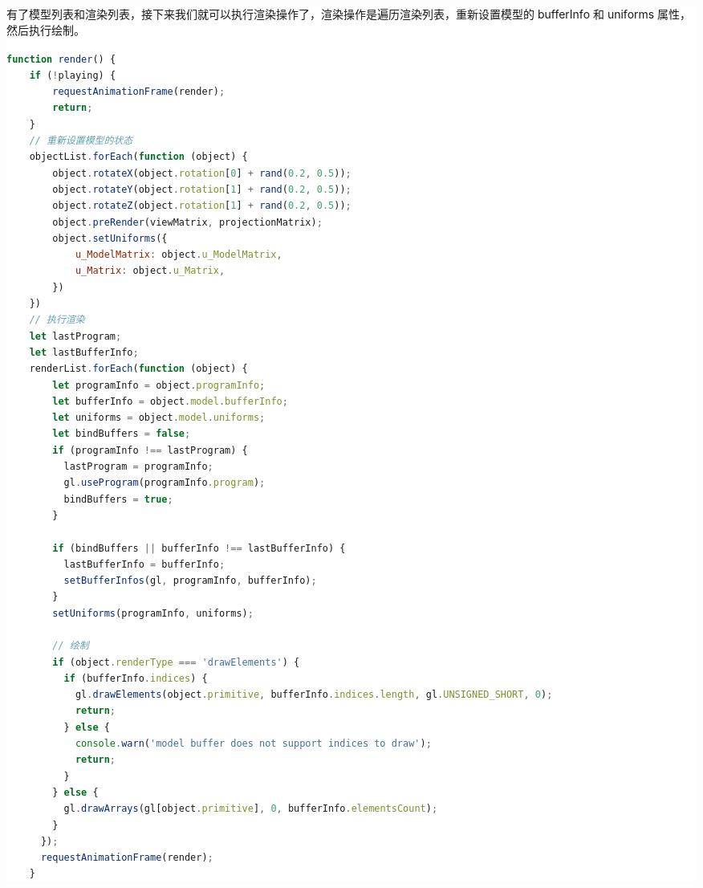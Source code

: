 有了模型列表和渲染列表，接下来我们就可以执行渲染操作了，渲染操作是遍历渲染列表，重新设置模型的 bufferInfo 和 uniforms 属性，然后执行绘制。


```javascript
function render() {
    if (!playing) {
        requestAnimationFrame(render);
        return;
    }
    // 重新设置模型的状态
    objectList.forEach(function (object) {
        object.rotateX(object.rotation[0] + rand(0.2, 0.5));
        object.rotateY(object.rotation[1] + rand(0.2, 0.5));
        object.rotateZ(object.rotation[1] + rand(0.2, 0.5));
        object.preRender(viewMatrix, projectionMatrix);
        object.setUniforms({
            u_ModelMatrix: object.u_ModelMatrix,
            u_Matrix: object.u_Matrix,
        })
    })
    // 执行渲染
    let lastProgram;
    let lastBufferInfo;
    renderList.forEach(function (object) {
        let programInfo = object.programInfo;
        let bufferInfo = object.model.bufferInfo;
        let uniforms = object.model.uniforms;
        let bindBuffers = false;
        if (programInfo !== lastProgram) {
          lastProgram = programInfo;
          gl.useProgram(programInfo.program);
          bindBuffers = true;
        }

        if (bindBuffers || bufferInfo !== lastBufferInfo) {
          lastBufferInfo = bufferInfo;
          setBufferInfos(gl, programInfo, bufferInfo);
        }
        setUniforms(programInfo, uniforms);

        // 绘制
        if (object.renderType === 'drawElements') {
          if (bufferInfo.indices) {
            gl.drawElements(object.primitive, bufferInfo.indices.length, gl.UNSIGNED_SHORT, 0);
            return;
          } else {
            console.warn('model buffer does not support indices to draw');
            return;
          }
        } else {
          gl.drawArrays(gl[object.primitive], 0, bufferInfo.elementsCount);
        }
      });
      requestAnimationFrame(render);
    }
```
